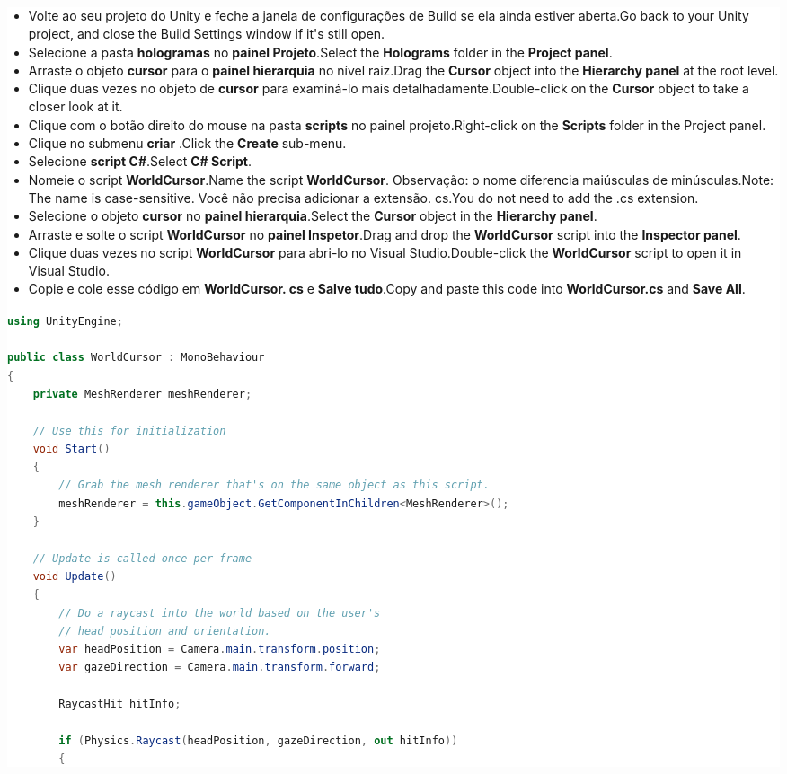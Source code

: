 * <span data-ttu-id="b1fc3-192">Volte ao seu projeto do Unity e feche a janela de configurações de Build se ela ainda estiver aberta.</span><span class="sxs-lookup"><span data-stu-id="b1fc3-192">Go back to your Unity project, and close the Build Settings window if it's still open.</span></span>
* <span data-ttu-id="b1fc3-193">Selecione a pasta **hologramas** no **painel Projeto**.</span><span class="sxs-lookup"><span data-stu-id="b1fc3-193">Select the **Holograms** folder in the **Project panel**.</span></span>
* <span data-ttu-id="b1fc3-194">Arraste o objeto **cursor** para o **painel hierarquia** no nível raiz.</span><span class="sxs-lookup"><span data-stu-id="b1fc3-194">Drag the **Cursor** object into the **Hierarchy panel** at the root level.</span></span>
* <span data-ttu-id="b1fc3-195">Clique duas vezes no objeto de **cursor** para examiná-lo mais detalhadamente.</span><span class="sxs-lookup"><span data-stu-id="b1fc3-195">Double-click on the **Cursor** object to take a closer look at it.</span></span>
* <span data-ttu-id="b1fc3-196">Clique com o botão direito do mouse na pasta **scripts** no painel projeto.</span><span class="sxs-lookup"><span data-stu-id="b1fc3-196">Right-click on the **Scripts** folder in the Project panel.</span></span>
* <span data-ttu-id="b1fc3-197">Clique no submenu **criar** .</span><span class="sxs-lookup"><span data-stu-id="b1fc3-197">Click the **Create** sub-menu.</span></span>
* <span data-ttu-id="b1fc3-198">Selecione **script C#**.</span><span class="sxs-lookup"><span data-stu-id="b1fc3-198">Select **C# Script**.</span></span>
* <span data-ttu-id="b1fc3-199">Nomeie o script **WorldCursor**.</span><span class="sxs-lookup"><span data-stu-id="b1fc3-199">Name the script **WorldCursor**.</span></span> <span data-ttu-id="b1fc3-200">Observação: o nome diferencia maiúsculas de minúsculas.</span><span class="sxs-lookup"><span data-stu-id="b1fc3-200">Note: The name is case-sensitive.</span></span> <span data-ttu-id="b1fc3-201">Você não precisa adicionar a extensão. cs.</span><span class="sxs-lookup"><span data-stu-id="b1fc3-201">You do not need to add the .cs extension.</span></span>
* <span data-ttu-id="b1fc3-202">Selecione o objeto **cursor** no **painel hierarquia**.</span><span class="sxs-lookup"><span data-stu-id="b1fc3-202">Select the **Cursor** object in the **Hierarchy panel**.</span></span>
* <span data-ttu-id="b1fc3-203">Arraste e solte o script **WorldCursor** no **painel Inspetor**.</span><span class="sxs-lookup"><span data-stu-id="b1fc3-203">Drag and drop the **WorldCursor** script into the **Inspector panel**.</span></span>
* <span data-ttu-id="b1fc3-204">Clique duas vezes no script **WorldCursor** para abri-lo no Visual Studio.</span><span class="sxs-lookup"><span data-stu-id="b1fc3-204">Double-click the **WorldCursor** script to open it in Visual Studio.</span></span>
* <span data-ttu-id="b1fc3-205">Copie e cole esse código em **WorldCursor. cs** e **Salve tudo**.</span><span class="sxs-lookup"><span data-stu-id="b1fc3-205">Copy and paste this code into **WorldCursor.cs** and **Save All**.</span></span>

```cs
using UnityEngine;

public class WorldCursor : MonoBehaviour
{
    private MeshRenderer meshRenderer;

    // Use this for initialization
    void Start()
    {
        // Grab the mesh renderer that's on the same object as this script.
        meshRenderer = this.gameObject.GetComponentInChildren<MeshRenderer>();
    }

    // Update is called once per frame
    void Update()
    {
        // Do a raycast into the world based on the user's
        // head position and orientation.
        var headPosition = Camera.main.transform.position;
        var gazeDirection = Camera.main.transform.forward;

        RaycastHit hitInfo;

        if (Physics.Raycast(headPosition, gazeDirection, out hitInfo))
        {
```